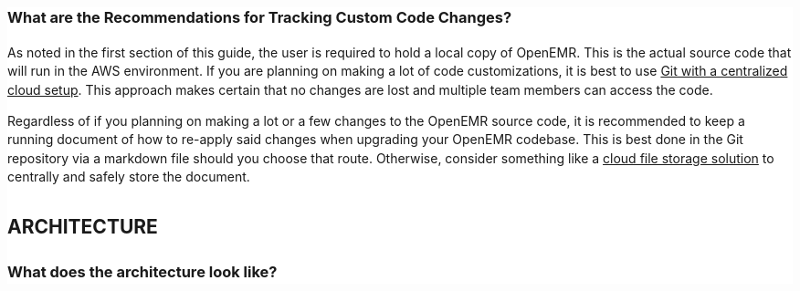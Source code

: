 ### What are the Recommendations for Tracking Custom Code Changes?

As noted in the first section of this guide, the user is required to hold a local copy of OpenEMR. This is the actual source code that will run in the AWS environment. If you are planning on making a lot of code customizations, it is best to use [Git with a centralized cloud setup](https://www.sitepoint.com/git-for-beginners/). This approach makes certain that no changes are lost and multiple team members can access the code.

Regardless of if you planning on making a lot or a few changes to the OpenEMR source code, it is recommended to keep a running document of how to re-apply said changes when upgrading your OpenEMR codebase. This is best done in the Git repository via a markdown file should you choose that route. Otherwise, consider something like a [cloud file storage solution](http://www.makeuseof.com/tag/dropbox-vs-google-drive-vs-onedrive-cloud-storage-best/) to centrally and safely store the document.

## ARCHITECTURE

### What does the architecture look like?
